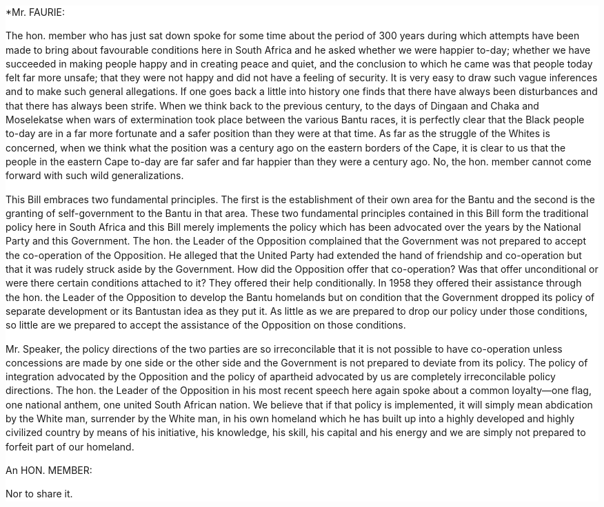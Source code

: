 </speech>

<speech by="#faurie">

<from>*Mr. <person refersTo="hansard_za">FAURIE</person>:</from>

<p>The hon. member who has just sat down spoke for some time about the period of 300 years during which attempts have been made to bring about favourable conditions here in South Africa and he asked whether we were happier to-day; whether we have succeeded in making people happy and in creating peace and quiet, and the conclusion to which he came was that people today felt far more unsafe; that they were not happy and did not have a feeling of security. It is very easy to draw such vague inferences and to make such general allegations. If one goes back a little into history one finds that there have always been disturbances and that there has always been strife. When we think back to the previous century, to the days of Dingaan and Chaka and Moselekatse when wars of extermination took place between the various Bantu races, it is perfectly clear that the Black people to-day are in a far more fortunate and a safer position than they were at that time. As far as the struggle of the Whites is concerned, when we think what the position was a century ago on the eastern borders of the Cape, it is clear to us that the people in the eastern Cape to-day are far safer and far happier than they were a century ago. No, the hon. member cannot come forward with such wild generalizations.</p>

<p>This Bill embraces two fundamental principles. The first is the establishment of their own area for the Bantu and the second is the granting of self-government to the Bantu in that area. These two fundamental principles contained in this Bill form the traditional policy here in South Africa and this Bill merely implements the policy which has been advocated over the years by the National Party and this Government. The hon. the Leader of the Opposition complained that the Government was not prepared to accept the co-operation of the Opposition. He alleged that the United Party had extended the hand <span class="col_3807-3808" refersTo="page_0478"/>of friendship and co-operation but that it was rudely struck aside by the Government. How did the Opposition offer that co-operation? Was that offer unconditional or were there certain conditions attached to it? They offered their help conditionally. In 1958 they offered their assistance through the hon. the Leader of the Opposition to develop the Bantu homelands but on condition that the Government dropped its policy of separate development or its Bantustan idea as they put it. As little as we are prepared to drop our policy under those conditions, so little are we prepared to accept the assistance of the Opposition on those conditions.</p>

<p>Mr. Speaker, the policy directions of the two parties are so irreconcilable that it is not possible to have co-operation unless concessions are made by one side or the other side and the Government is not prepared to deviate from its policy. The policy of integration advocated by the Opposition and the policy of apartheid advocated by us are completely irreconcilable policy directions. The hon. the Leader of the Opposition in his most recent speech here again spoke about a common loyalty&#x2014;one flag, one national anthem, one united South African nation. We believe that if that policy is implemented, it will simply mean abdication by the White man, surrender by the White man, in his own homeland which he has built up into a highly developed and highly civilized country by means of his initiative, his knowledge, his skill, his capital and his energy and we are simply not prepared to forfeit part of our homeland.</p>

</speech>

<speech by="#hon_member">

<from>An <person refersTo="hansard_za">HON. MEMBER</person>:</from>

<p>Nor to share it.</p>

</speech>
